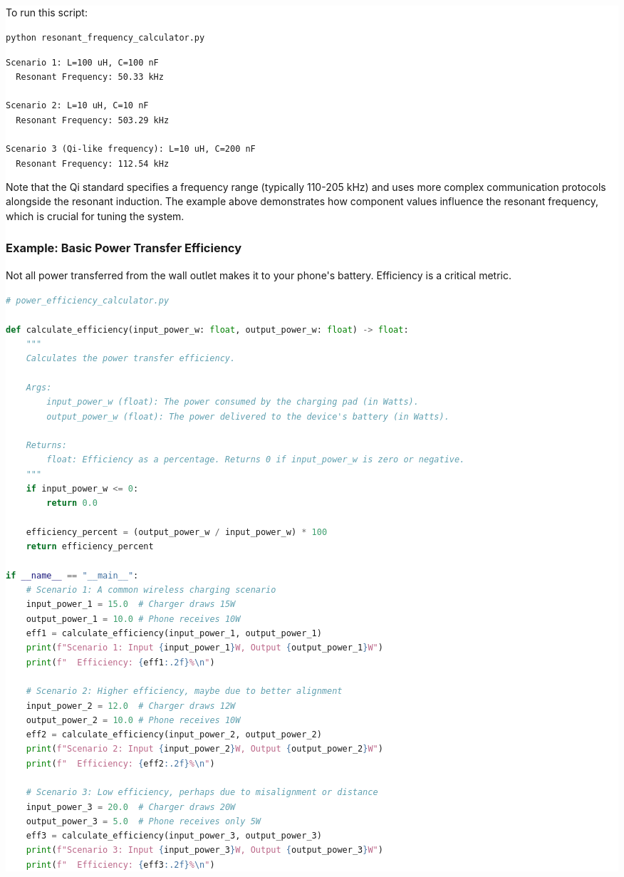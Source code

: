 To run this script:

```bash
python resonant_frequency_calculator.py
```

```output
Scenario 1: L=100 uH, C=100 nF
  Resonant Frequency: 50.33 kHz

Scenario 2: L=10 uH, C=10 nF
  Resonant Frequency: 503.29 kHz

Scenario 3 (Qi-like frequency): L=10 uH, C=200 nF
  Resonant Frequency: 112.54 kHz
```

Note that the Qi standard specifies a frequency range (typically 110-205 kHz) and uses more complex communication protocols alongside the resonant induction. The example above demonstrates how component values influence the resonant frequency, which is crucial for tuning the system.

### Example: Basic Power Transfer Efficiency

Not all power transferred from the wall outlet makes it to your phone's battery. Efficiency is a critical metric.

```python
# power_efficiency_calculator.py

def calculate_efficiency(input_power_w: float, output_power_w: float) -> float:
    """
    Calculates the power transfer efficiency.

    Args:
        input_power_w (float): The power consumed by the charging pad (in Watts).
        output_power_w (float): The power delivered to the device's battery (in Watts).

    Returns:
        float: Efficiency as a percentage. Returns 0 if input_power_w is zero or negative.
    """
    if input_power_w <= 0:
        return 0.0
    
    efficiency_percent = (output_power_w / input_power_w) * 100
    return efficiency_percent

if __name__ == "__main__":
    # Scenario 1: A common wireless charging scenario
    input_power_1 = 15.0  # Charger draws 15W
    output_power_1 = 10.0 # Phone receives 10W
    eff1 = calculate_efficiency(input_power_1, output_power_1)
    print(f"Scenario 1: Input {input_power_1}W, Output {output_power_1}W")
    print(f"  Efficiency: {eff1:.2f}%\n")

    # Scenario 2: Higher efficiency, maybe due to better alignment
    input_power_2 = 12.0  # Charger draws 12W
    output_power_2 = 10.0 # Phone receives 10W
    eff2 = calculate_efficiency(input_power_2, output_power_2)
    print(f"Scenario 2: Input {input_power_2}W, Output {output_power_2}W")
    print(f"  Efficiency: {eff2:.2f}%\n")

    # Scenario 3: Low efficiency, perhaps due to misalignment or distance
    input_power_3 = 20.0  # Charger draws 20W
    output_power_3 = 5.0  # Phone receives only 5W
    eff3 = calculate_efficiency(input_power_3, output_power_3)
    print(f"Scenario 3: Input {input_power_3}W, Output {output_power_3}W")
    print(f"  Efficiency: {eff3:.2f}%\n")
```